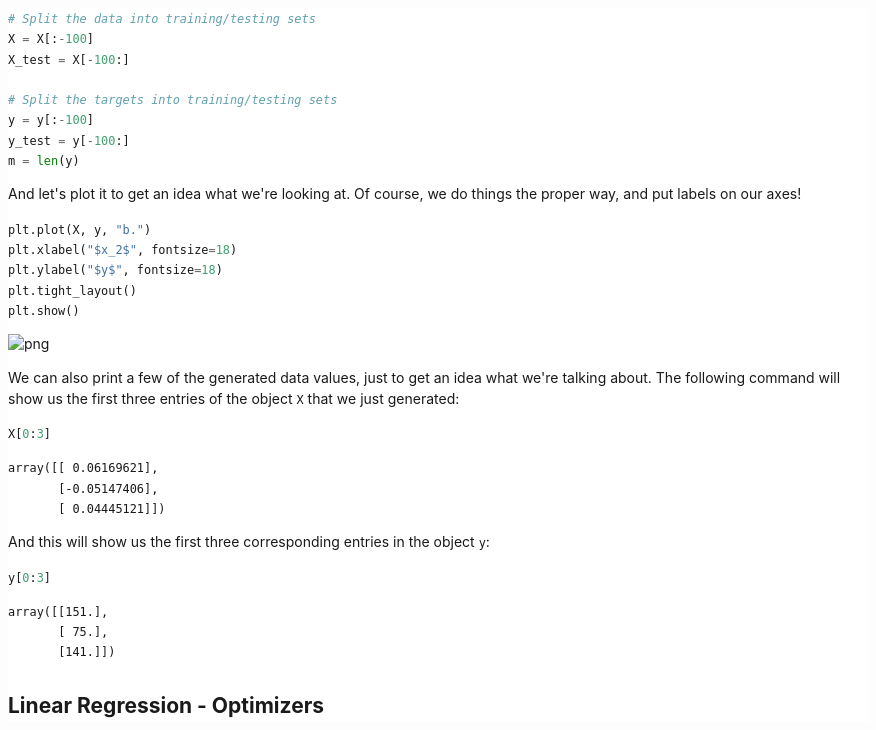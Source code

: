 
```python
# Split the data into training/testing sets
X = X[:-100]
X_test = X[-100:]

# Split the targets into training/testing sets
y = y[:-100]
y_test = y[-100:]
m = len(y)
```

And let's plot it to get an idea what we're looking at. Of course, we do things the proper way, and put labels on our axes!


```python
plt.plot(X, y, "b.")
plt.xlabel("$x_2$", fontsize=18)
plt.ylabel("$y$", fontsize=18)
plt.tight_layout()
plt.show()
```


    
![png](../_static/exercise_specific/Linear_Regression/output_13_0.png)
    


We can also print a few of the generated data values, just to get an idea what we're talking about. The following command will show us the first three entries of the object `X` that we just generated:


```python
X[0:3]
```




    array([[ 0.06169621],
           [-0.05147406],
           [ 0.04445121]])



And this will show us the first three corresponding entries in the object `y`:


```python
y[0:3]
```




    array([[151.],
           [ 75.],
           [141.]])



## Linear Regression - Optimizers

